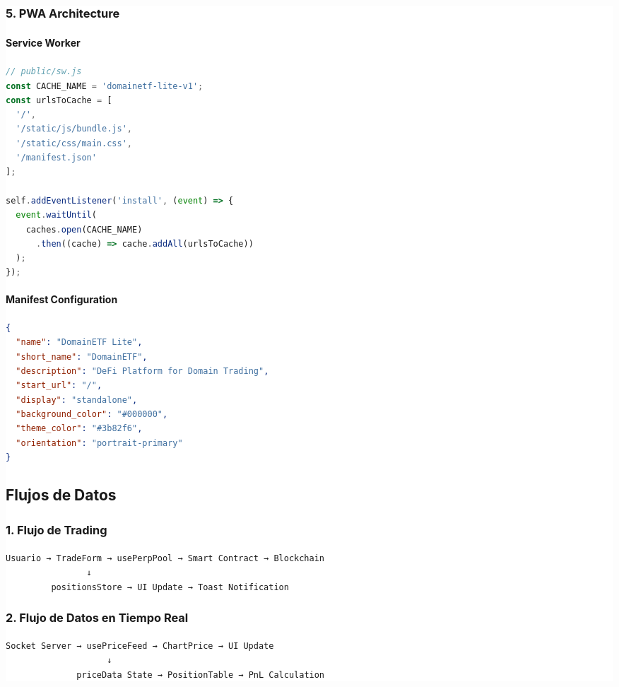 
### 5. PWA Architecture

#### Service Worker
```javascript
// public/sw.js
const CACHE_NAME = 'domainetf-lite-v1';
const urlsToCache = [
  '/',
  '/static/js/bundle.js',
  '/static/css/main.css',
  '/manifest.json'
];

self.addEventListener('install', (event) => {
  event.waitUntil(
    caches.open(CACHE_NAME)
      .then((cache) => cache.addAll(urlsToCache))
  );
});
```

#### Manifest Configuration
```json
{
  "name": "DomainETF Lite",
  "short_name": "DomainETF",
  "description": "DeFi Platform for Domain Trading",
  "start_url": "/",
  "display": "standalone",
  "background_color": "#000000",
  "theme_color": "#3b82f6",
  "orientation": "portrait-primary"
}
```

## Flujos de Datos

### 1. Flujo de Trading
```
Usuario → TradeForm → usePerpPool → Smart Contract → Blockchain
                ↓
         positionsStore → UI Update → Toast Notification
```

### 2. Flujo de Datos en Tiempo Real
```
Socket Server → usePriceFeed → ChartPrice → UI Update
                    ↓
              priceData State → PositionTable → PnL Calculation
```
